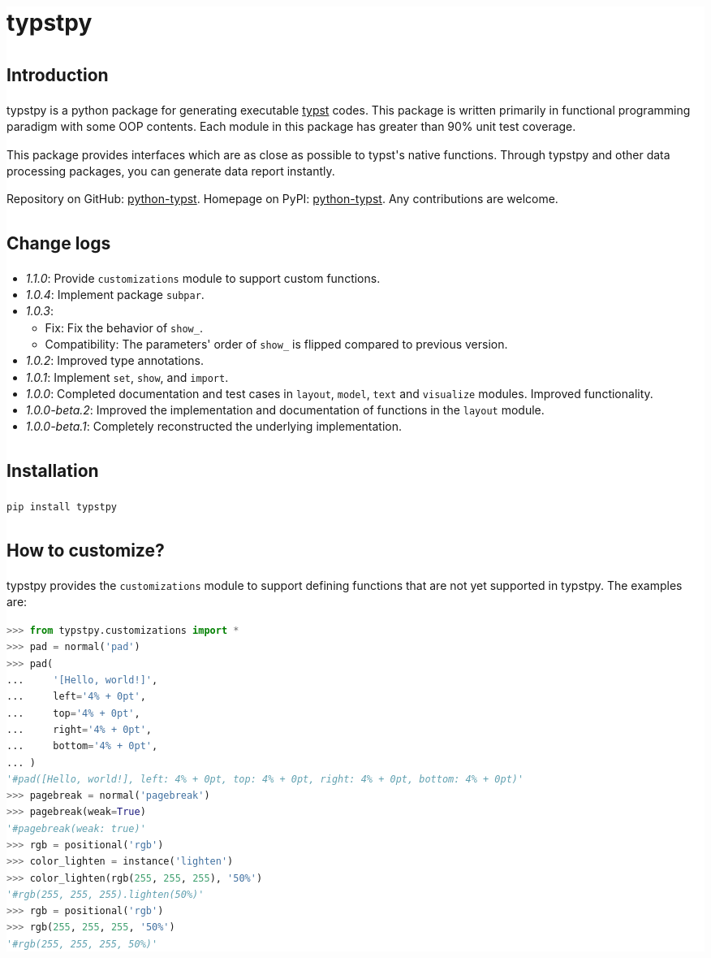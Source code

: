 # typstpy

## Introduction

typstpy is a python package for generating executable [typst](https://typst.app/docs/) codes.
This package is written primarily in functional programming paradigm with some OOP contents.
Each module in this package has greater than 90% unit test coverage.

This package provides interfaces which are as close as possible to typst's native functions.
Through typstpy and other data processing packages, you can generate data report instantly.

Repository on GitHub: [python-typst](https://github.com/beibingyangliuying/python-typst).
Homepage on PyPI: [python-typst](https://pypi.org/project/typstpy/).
Any contributions are welcome.

## Change logs

- _1.1.0_: Provide `customizations` module to support custom functions.
- _1.0.4_: Implement package `subpar`.
- _1.0.3_:
  - Fix: Fix the behavior of `show_`.
  - Compatibility: The parameters' order of `show_` is flipped compared to previous version.
- _1.0.2_: Improved type annotations.
- _1.0.1_: Implement `set`, `show`, and `import`.
- _1.0.0_: Completed documentation and test cases in `layout`, `model`, `text` and `visualize` modules. Improved functionality.
- _1.0.0-beta.2_: Improved the implementation and documentation of functions in the `layout` module.
- _1.0.0-beta.1_: Completely reconstructed the underlying implementation.

## Installation

```bash
pip install typstpy
```

## How to customize?

typstpy provides the `customizations` module to support defining functions that are not yet supported in typstpy.
The examples are:

```python
>>> from typstpy.customizations import *
>>> pad = normal('pad')
>>> pad(
...     '[Hello, world!]',
...     left='4% + 0pt',
...     top='4% + 0pt',
...     right='4% + 0pt',
...     bottom='4% + 0pt',
... )
'#pad([Hello, world!], left: 4% + 0pt, top: 4% + 0pt, right: 4% + 0pt, bottom: 4% + 0pt)'
>>> pagebreak = normal('pagebreak')
>>> pagebreak(weak=True)
'#pagebreak(weak: true)'
>>> rgb = positional('rgb')
>>> color_lighten = instance('lighten')
>>> color_lighten(rgb(255, 255, 255), '50%')
'#rgb(255, 255, 255).lighten(50%)'
>>> rgb = positional('rgb')
>>> rgb(255, 255, 255, '50%')
'#rgb(255, 255, 255, 50%)'
```